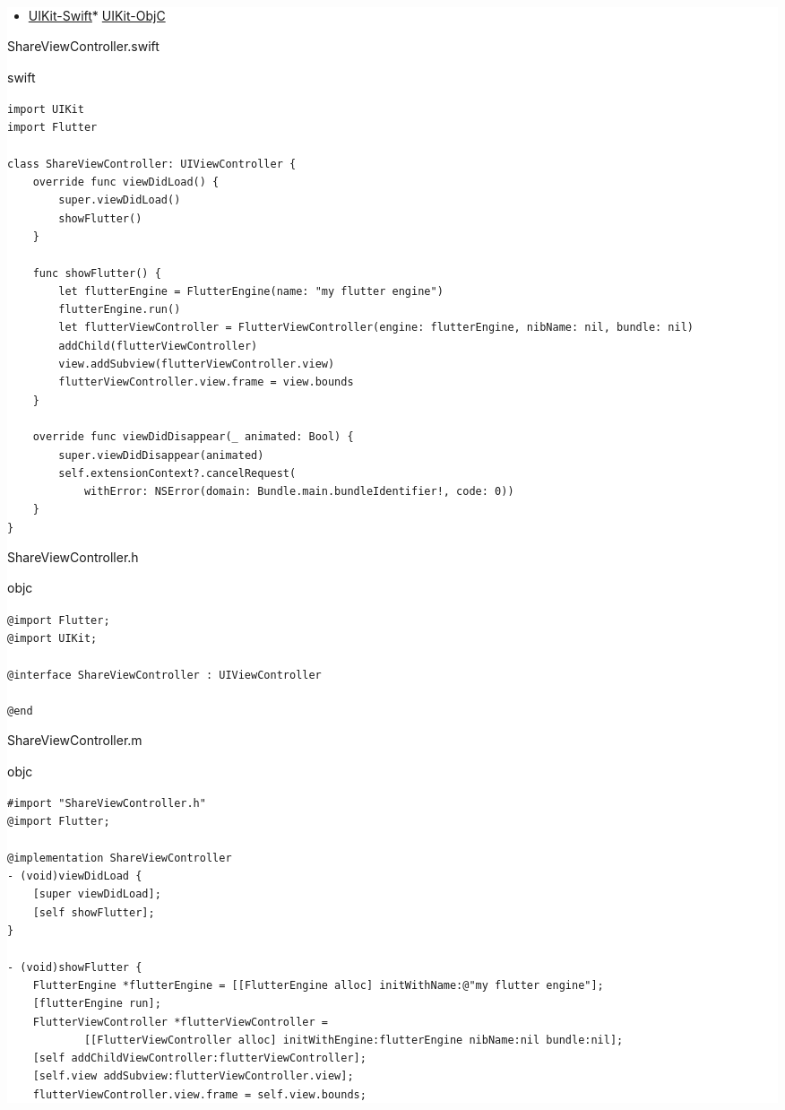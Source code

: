 * [UIKit-Swift](#25-tab-panel)* [UIKit-ObjC](#26-tab-panel)

ShareViewController.swift

swift

```
import UIKit
import Flutter

class ShareViewController: UIViewController {
    override func viewDidLoad() {
        super.viewDidLoad()
        showFlutter()
    }

    func showFlutter() {
        let flutterEngine = FlutterEngine(name: "my flutter engine")
        flutterEngine.run()
        let flutterViewController = FlutterViewController(engine: flutterEngine, nibName: nil, bundle: nil)
        addChild(flutterViewController)
        view.addSubview(flutterViewController.view)
        flutterViewController.view.frame = view.bounds
    }

    override func viewDidDisappear(_ animated: Bool) {
        super.viewDidDisappear(animated)
        self.extensionContext?.cancelRequest(
            withError: NSError(domain: Bundle.main.bundleIdentifier!, code: 0))
    }
}
```

ShareViewController.h

objc

```
@import Flutter;
@import UIKit;

@interface ShareViewController : UIViewController

@end
```

ShareViewController.m

objc

```
#import "ShareViewController.h"
@import Flutter;

@implementation ShareViewController
- (void)viewDidLoad {
    [super viewDidLoad];
    [self showFlutter];
}

- (void)showFlutter {
    FlutterEngine *flutterEngine = [[FlutterEngine alloc] initWithName:@"my flutter engine"];
    [flutterEngine run];
    FlutterViewController *flutterViewController =
            [[FlutterViewController alloc] initWithEngine:flutterEngine nibName:nil bundle:nil];
    [self addChildViewController:flutterViewController];
    [self.view addSubview:flutterViewController.view];
    flutterViewController.view.frame = self.view.bounds;
```